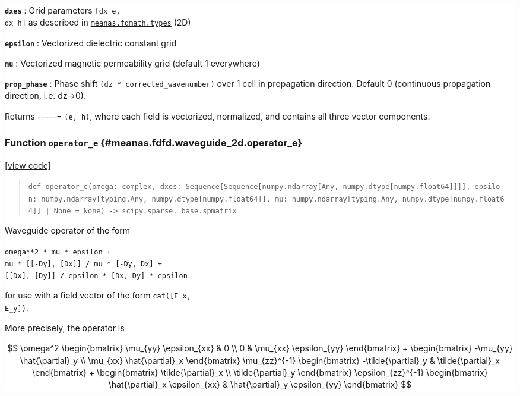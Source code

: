 
**```dxes```**
:   Grid parameters <code>\[dx\_e, dx\_h]</code> as described in <code>[meanas.fdmath.types](#meanas.fdmath.types)</code> (2D)


**```epsilon```**
:   Vectorized dielectric constant grid


**```mu```**
:   Vectorized magnetic permeability grid (default 1 everywhere)


**```prop_phase```**
:   Phase shift `(dz * corrected_wavenumber)` over 1 cell in propagation direction.
            Default 0 (continuous propagation direction, i.e. dz->0).



Returns
-----=
<code>(e, h)</code>, where each field is vectorized, normalized,
and contains all three vector components.

    
### Function `operator_e` {#meanas.fdfd.waveguide_2d.operator_e}


    
[[view code]](https://mpxd.net/code/jan/meanas/src/commit/107c0fcd7e65c61230b628a21cd62c3c77c81fd9/meanas/fdfd/waveguide_2d.py#L195-L259)



    
> `def operator_e(omega: complex, dxes: Sequence[Sequence[numpy.ndarray[Any, numpy.dtype[numpy.float64]]]], epsilon: numpy.ndarray[typing.Any, numpy.dtype[numpy.float64]], mu: numpy.ndarray[typing.Any, numpy.dtype[numpy.float64]] | None = None) -> scipy.sparse._base.spmatrix`


Waveguide operator of the form

    omega**2 * mu * epsilon +
    mu * [[-Dy], [Dx]] / mu * [-Dy, Dx] +
    [[Dx], [Dy]] / epsilon * [Dx, Dy] * epsilon

for use with a field vector of the form <code>cat(\[E\_x, E\_y])</code>.

More precisely, the operator is

$$
\omega^2 \begin{bmatrix} \mu_{yy} \epsilon_{xx} & 0 \\
                                                   0 & \mu_{xx} \epsilon_{yy} \end{bmatrix} +
             \begin{bmatrix} -\mu_{yy} \hat{\partial}_y \\
                               \mu_{xx} \hat{\partial}_x \end{bmatrix} \mu_{zz}^{-1}
             \begin{bmatrix} -\tilde{\partial}_y & \tilde{\partial}_x \end{bmatrix} +
  \begin{bmatrix} \tilde{\partial}_x \\
                   \tilde{\partial}_y \end{bmatrix} \epsilon_{zz}^{-1}
             \begin{bmatrix} \hat{\partial}_x \epsilon_{xx} & \hat{\partial}_y \epsilon_{yy} \end{bmatrix}
$$
